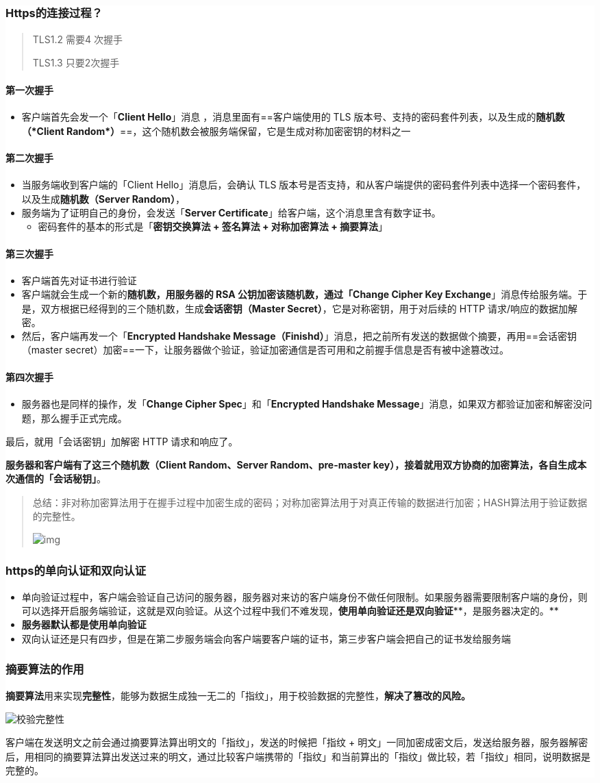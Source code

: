 ### Https的连接过程？

> TLS1.2 需要4 次握手
>
> TLS1.3 只要2次握手

#### 第一次握手

- 客户端首先会发一个「**Client Hello**」消息 ，消息里面有==客户端使用的 TLS 版本号、支持的密码套件列表，以及生成的**随机数（\*Client Random\*）**==，这个随机数会被服务端保留，它是生成对称加密密钥的材料之一

#### 第二次握手

- 当服务端收到客户端的「Client Hello」消息后，会确认 TLS 版本号是否支持，和从客户端提供的密码套件列表中选择一个密码套件，以及生成**随机数（Server Random）**，
- 服务端为了证明自己的身份，会发送「**Server Certificate**」给客户端，这个消息里含有数字证书。
  - 密码套件的基本的形式是「**密钥交换算法 + 签名算法 + 对称加密算法 + 摘要算法**」

#### 第三次握手

- 客户端首先对证书进行验证
- 客户端就会生成一个新的**随机数，用服务器的 RSA 公钥加密该随机数，通过「Change Cipher Key Exchange**」消息传给服务端。于是，双方根据已经得到的三个随机数，生成**会话密钥（Master Secret）**，它是对称密钥，用于对后续的 HTTP 请求/响应的数据加解密。
- 然后，客户端再发一个「**Encrypted Handshake Message（Finishd）**」消息，把之前所有发送的数据做个摘要，再用==会话密钥（master secret）加密==一下，让服务器做个验证，验证加密通信是否可用和之前握手信息是否有被中途篡改过。

#### 第四次握手

- 服务器也是同样的操作，发「**Change Cipher Spec**」和「**Encrypted Handshake Message**」消息，如果双方都验证加密和解密没问题，那么握手正式完成。

最后，就用「会话密钥」加解密 HTTP 请求和响应了。

**服务器和客户端有了这三个随机数（Client Random、Server Random、pre-master key），接着就用双方协商的加密算法，各自生成本次通信的「会话秘钥」**。

> 总结：非对称加密算法用于在握手过程中加密生成的密码；对称加密算法用于对真正传输的数据进行加密；HASH算法用于验证数据的完整性。
>
> ![img](https://cdn.jsdelivr.net/gh/Jason-Wu-1999/blog.img/imgs/https)



### https的单向认证和双向认证

- 单向验证过程中，客户端会验证自己访问的服务器，服务器对来访的客户端身份不做任何限制。如果服务器需要限制客户端的身份，则可以选择开启服务端验证，这就是双向验证。从这个过程中我们不难发现，**使用单向验证还是双向验证****，是服务器决定的。**
- **服务器默认都是使用单向验证**
- 双向认证还是只有四步，但是在第二步服务端会向客户端要客户端的证书，第三步客户端会把自己的证书发给服务端



### 摘要算法的作用

**摘要算法**用来实现**完整性**，能够为数据生成独一无二的「指纹」，用于校验数据的完整性，**解决了篡改的风险。**

![校验完整性](https://cdn.jsdelivr.net/gh/Jason-Wu-1999/blog.img/imgs/21-%E6%A01%A1%E9%AA%8C%E5%AE%8C%E6%95%B4%E6%80%A7.png)

客户端在发送明文之前会通过摘要算法算出明文的「指纹」，发送的时候把「指纹 + 明文」一同加密成密文后，发送给服务器，服务器解密后，用相同的摘要算法算出发送过来的明文，通过比较客户端携带的「指纹」和当前算出的「指纹」做比较，若「指纹」相同，说明数据是完整的。
